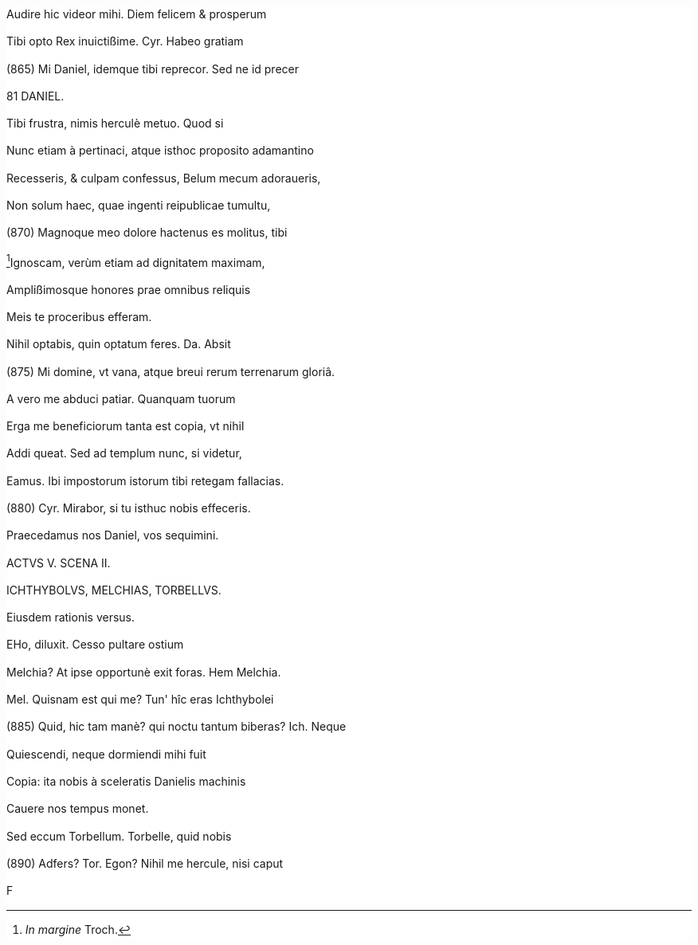 Audire hic videor mihi. Diem felicem & prosperum

Tibi opto Rex inuictißime. Cyr. Habeo gratiam

\(865\) Mi Daniel, idemque tibi reprecor. Sed ne id precer

81 DANIEL.

Tibi frustra, nimis herculè metuo. Quod si

Nunc etiam à pertinaci, atque isthoc proposito adamantino

Recesseris, & culpam confessus, Belum mecum adoraueris,

Non solum haec, quae ingenti reipublicae tumultu,

\(870\) Magnoque meo dolore hactenus es molitus, tibi

[^89]Ignoscam, verùm etiam ad dignitatem maximam,

Amplißimosque honores prae omnibus reliquis

Meis te proceribus efferam.

Nihil optabis, quin optatum feres. Da. Absit

\(875\) Mi domine, vt vana, atque breui rerum terrenarum gloriâ.

A vero me abduci patiar. Quanquam tuorum

Erga me beneficiorum tanta est copia, vt nihil

Addi queat. Sed ad templum nunc, si videtur,

Eamus. Ibi impostorum istorum tibi retegam fallacias.

\(880\) Cyr. Mirabor, si tu isthuc nobis effeceris.

Praecedamus nos Daniel, vos sequimini.

ACTVS V. SCENA II.

ICHTHYBOLVS, MELCHIAS, TORBELLVS.

Eiusdem rationis versus.

EHo, diluxit. Cesso pultare ostium

Melchia? At ipse opportunè exit foras. Hem Melchia.

Mel. Quisnam est qui me? Tun' hîc eras Ichthybolei

\(885\) Quid, hic tam manè? qui noctu tantum biberas? Ich. Neque

Quiescendi, neque dormiendi mihi fuit

Copia: ita nobis à sceleratis Danielis machinis

Cauere nos tempus monet.

Sed eccum Torbellum. Torbelle, quid nobis

\(890\) Adfers? Tor. Egon? Nihil me hercule, nisi caput

F


[^1]: *In margine* Troch. 2.
[^2]: *In margine* Troch. 2.
[^3]: *In margine* Troch.
[^4]: *In margine* Troch.
[^5]: *In margine* Troch.
[^6]: *In margine* Troch.
[^7]: *In margine* Troch.
[^8]: *In margine* Troch.
[^9]: *In margine* Troch.
[^10]: *In margine* Troch.
[^11]: *In margine* Troch. 2.
[^12]: *In margine* Troch. 2.
[^13]: *In margine* Troch.
[^14]: *In margine* Troch.
[^15]: *In margine* Troch.
[^16]: *In margine* Troch.
[^17]: *In margine* Troch.
[^18]: *In margine* Troch. 2.
[^19]: *In margine* Troch.
[^20]: *In margine* Cantus sacerdotum.
[^21]: *In margine* Troch.
[^22]: *In margine* Troch.
[^23]: *In margine* Troch.
[^24]: *In margine* Troch.
[^25]: *In margine* Troch.
[^26]: *In margine* Troch.
[^27]: *In margine* Troch. 4.
[^28]: *In margine* Troch.
[^29]: *In margine* Troch.
[^30]: *In margine* Troch.
[^31]: *In margine* Troch.
[^32]: *In margine* Troch. 3.
[^33]: *In margine* Troch. 2.
[^34]: *In margine* Troch.
[^35]: *In margine* Troch.
[^36]: *In margine* Troch.
[^37]: *In margine* Troch.
[^38]: *In margine* Troch.
[^39]: *In margine* Troch.
[^40]: *In margine* Troch.
[^41]: *In margine* Troch.
[^42]: *In margine* Troch.
[^43]: *In margine* Troch.
[^44]: *In margine* Troch. 2.
[^45]: *In margine* Troch.
[^46]: *In margine* Troch. 2.
[^47]: *In margine* Troch.
[^48]: *In margine* Troch. 2.
[^49]: *In margine* Troch.
[^50]: *In margine* Troch. 2.
[^51]: *In margine* Troch.
[^52]: *In margine* Troch.
[^53]: *In margine* Troch. 2.
[^54]: *In margine* Troch. 2.
[^55]: *In margine* Troch.
[^56]: *In margine* Troch.
[^57]: *In margine* Troch.
[^58]: *In margine* Troch.
[^59]: *In margine* Troch.
[^60]: *In margine* Troch.
[^61]: *In margine* Troch.
[^62]: *In margine* Troch.
[^63]: *In margine* Troch.
[^64]: *In margine* Troch.
[^65]: *In margine* Troch.
[^66]: *In margine* Troch.
[^67]: *In margine* Troch.
[^68]: *In margine* Troch.
[^69]: *In margine* Troch.
[^70]: *In margine* Troch.
[^71]: *In margine* Troch.
[^72]: *In margine* Troch. 4.
[^73]: *In margine* Troch.
[^74]: *In margine* Troch.
[^75]: *In margine* Sacerdotes ingressi, per occultum templi ostium, statim rursus prodeunt.
[^76]: *In margine* Troch.
[^77]: *In margine* Troch.
[^78]: *In margine* Troch. 3.
[^79]: *In margine* Troch.
[^80]: *In margine* Troch.
[^81]: *In margine* Troch.
[^82]: *In margine* Troch.
[^83]: *In margine* Troch.
[^84]: *In margine* Troch.
[^85]: *In margine* Troch.
[^86]: *In margine* Troch. 3.
[^87]: *In margine* Troch.
[^88]: *In margine* Troch.
[^89]: *In margine* Troch.
[^90]: *In margine* Troch.
[^91]: *In margine* Troch. 3.
[^92]: *In margine* Troch.
[^93]: *In margine* Troch.
[^94]: *In margine* Troch.
[^95]: *In margine* Troch. 2.
[^96]: *In margine* Troch. 2.
[^97]: *In margine* Troch. 2.
[^98]: *In margine* Troch.
[^99]: *In margine* Troch.
[^100]: *In margine* Troch. 2.
[^101]: *In margine* Troch.
[^102]: *In margine* Troch.
[^103]: *In margine* Troch. 2.